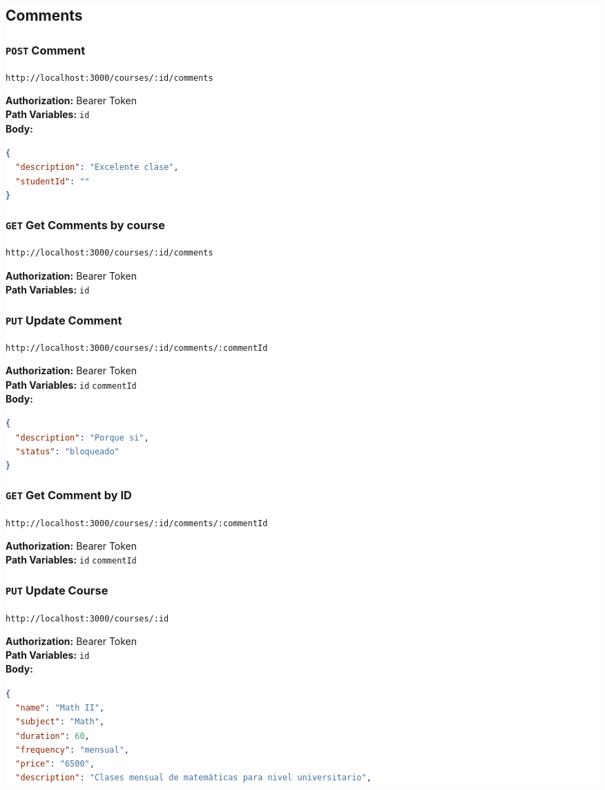 ## Comments

### `POST` Comment

```http://localhost:3000/courses/:id/comments``` <br>

**Authorization:** Bearer Token <br>
**Path Variables:** `id`<br>
**Body:**   <br>

```json
{
  "description": "Excelente clase",
  "studentId": ""
}
```

### `GET` Get Comments by course

```http://localhost:3000/courses/:id/comments``` <br>

**Authorization:** Bearer Token <br>
**Path Variables:**
`id`

### `PUT` Update Comment

```http://localhost:3000/courses/:id/comments/:commentId``` <br>

**Authorization:** Bearer Token <br>
**Path Variables:** `id` `commentId` <br>
**Body:**   <br>

```json
{
  "description": "Porque si",
  "status": "bloqueado"
}
```

### `GET` Get Comment by ID

```http://localhost:3000/courses/:id/comments/:commentId``` <br>

**Authorization:** Bearer Token <br>
**Path Variables:**
`id`
`commentId`

### `PUT` Update Course

```http://localhost:3000/courses/:id``` <br>

**Authorization:** Bearer Token <br>
**Path Variables:** `id` <br>
**Body:**   <br>

```json
{
  "name": "Math II",
  "subject": "Math",
  "duration": 60,
  "frequency": "mensual",
  "price": "6500",
  "description": "Clases mensual de matemáticas para nivel universitario",
```